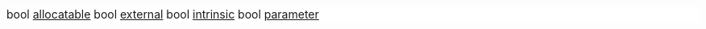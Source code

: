 <tr class="doxyMemberIndexItem">
<td class="doxyMemberIndexItemType" align="left" valign="top">bool</td>
<td class="doxyMemberIndexItemName" align="left" valign="top"><a href="#a3a7425ed3b345a52a97a37850cecf54d">allocatable</a></td>
</tr>
<tr class="doxyMemberIndexDescription">
<td class="doxyMemberIndexDescriptionLeft"></td>
<td class="doxyMemberIndexDescriptionRight">
</td>
</tr>
<tr class="doxyMemberIndexSeparator">
<td class="doxyMemberIndexSeparator" colspan="2"></td>
</tr>

<tr class="doxyMemberIndexItem">
<td class="doxyMemberIndexItemType" align="left" valign="top">bool</td>
<td class="doxyMemberIndexItemName" align="left" valign="top"><a href="#a3187a1ff0724dbcff6cf591cd815bd78">external</a></td>
</tr>
<tr class="doxyMemberIndexDescription">
<td class="doxyMemberIndexDescriptionLeft"></td>
<td class="doxyMemberIndexDescriptionRight">
</td>
</tr>
<tr class="doxyMemberIndexSeparator">
<td class="doxyMemberIndexSeparator" colspan="2"></td>
</tr>

<tr class="doxyMemberIndexItem">
<td class="doxyMemberIndexItemType" align="left" valign="top">bool</td>
<td class="doxyMemberIndexItemName" align="left" valign="top"><a href="#a9df901b470a76a04f234ff6863f1dca1">intrinsic</a></td>
</tr>
<tr class="doxyMemberIndexDescription">
<td class="doxyMemberIndexDescriptionLeft"></td>
<td class="doxyMemberIndexDescriptionRight">
</td>
</tr>
<tr class="doxyMemberIndexSeparator">
<td class="doxyMemberIndexSeparator" colspan="2"></td>
</tr>

<tr class="doxyMemberIndexItem">
<td class="doxyMemberIndexItemType" align="left" valign="top">bool</td>
<td class="doxyMemberIndexItemName" align="left" valign="top"><a href="#a3237efa8834ef0f47b9e14284e1db710">parameter</a></td>
</tr>
<tr class="doxyMemberIndexDescription">
<td class="doxyMemberIndexDescriptionLeft"></td>
<td class="doxyMemberIndexDescriptionRight">
</td>
</tr>
<tr class="doxyMemberIndexSeparator">
<td class="doxyMemberIndexSeparator" colspan="2"></td>
</tr>
